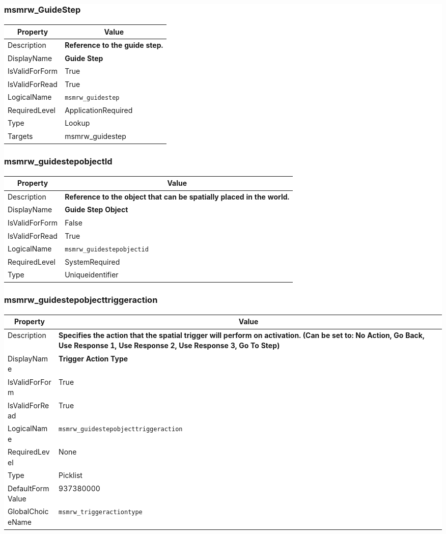 ### <a name="BKMK_msmrw_GuideStep"></a> msmrw_GuideStep

|Property|Value|
|---|---|
|Description|**Reference to the guide step.**|
|DisplayName|**Guide Step**|
|IsValidForForm|True|
|IsValidForRead|True|
|LogicalName|`msmrw_guidestep`|
|RequiredLevel|ApplicationRequired|
|Type|Lookup|
|Targets|msmrw_guidestep|

### <a name="BKMK_msmrw_guidestepobjectId"></a> msmrw_guidestepobjectId

|Property|Value|
|---|---|
|Description|**Reference to the object that can be spatially placed in the world.**|
|DisplayName|**Guide Step Object**|
|IsValidForForm|False|
|IsValidForRead|True|
|LogicalName|`msmrw_guidestepobjectid`|
|RequiredLevel|SystemRequired|
|Type|Uniqueidentifier|

### <a name="BKMK_msmrw_guidestepobjecttriggeraction"></a> msmrw_guidestepobjecttriggeraction

|Property|Value|
|---|---|
|Description|**Specifies the action that the spatial trigger will perform on activation. (Can be set to: No Action, Go Back, Use Response 1, Use Response 2, Use Response 3, Go To Step)**|
|DisplayName|**Trigger Action Type**|
|IsValidForForm|True|
|IsValidForRead|True|
|LogicalName|`msmrw_guidestepobjecttriggeraction`|
|RequiredLevel|None|
|Type|Picklist|
|DefaultFormValue|937380000|
|GlobalChoiceName|`msmrw_triggeractiontype`|
